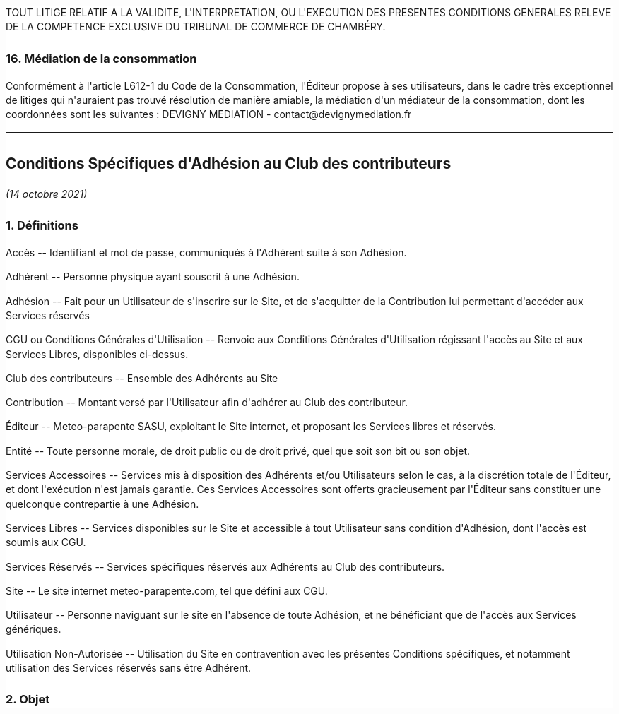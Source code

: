 TOUT LITIGE RELATIF A LA VALIDITE, L'INTERPRETATION, OU L'EXECUTION DES PRESENTES CONDITIONS GENERALES RELEVE DE LA COMPETENCE EXCLUSIVE DU TRIBUNAL DE COMMERCE DE CHAMBÉRY.

### 16. Médiation de la consommation

Conformément à l'article L612-1 du Code de la Consommation, l'Éditeur propose à ses utilisateurs, dans le cadre très exceptionnel de litiges qui n'auraient pas trouvé résolution de manière amiable, la médiation d'un médiateur de la consommation, dont les coordonnées sont les suivantes : DEVIGNY MEDIATION - contact@devignymediation.fr

<hr>

## Conditions Spécifiques d'Adhésion au Club des contributeurs
*(14 octobre 2021)*

### 1. Définitions

Accès -- Identifiant et mot de passe, communiqués à l'Adhérent suite à son Adhésion.

Adhérent -- Personne physique ayant souscrit à une Adhésion.

Adhésion -- Fait pour un Utilisateur de s'inscrire sur le Site, et de s'acquitter de la Contribution lui permettant d'accéder aux Services réservés

CGU ou Conditions Générales d'Utilisation -- Renvoie aux Conditions Générales d'Utilisation régissant l'accès au Site et aux Services Libres, disponibles ci-dessus.

Club des contributeurs -- Ensemble des Adhérents au Site

Contribution -- Montant versé par l'Utilisateur afin d'adhérer au Club des contributeur.

Éditeur -- Meteo-parapente SASU, exploitant le Site internet, et proposant les Services libres et réservés.

Entité -- Toute personne morale, de droit public ou de droit privé, quel que soit son bit ou son objet.

Services Accessoires -- Services mis à disposition des Adhérents et/ou Utilisateurs selon le cas, à la discrétion totale de l'Éditeur, et dont l'exécution n'est jamais garantie. Ces Services Accessoires sont offerts gracieusement par l'Éditeur sans constituer une quelconque contrepartie à une Adhésion.

Services Libres -- Services disponibles sur le Site et accessible à tout Utilisateur sans condition d'Adhésion, dont l'accès est soumis aux CGU.

Services Réservés­ -- Services spécifiques réservés aux Adhérents au Club des contributeurs.

Site -- Le site internet meteo-parapente.com, tel que défini aux CGU.

Utilisateur -- Personne naviguant sur le site en l'absence de toute Adhésion, et ne bénéficiant que de l'accès aux Services génériques.

Utilisation Non-Autorisée -- Utilisation du Site en contravention avec les présentes Conditions spécifiques, et notamment utilisation des Services réservés sans être Adhérent.

### 2. Objet
